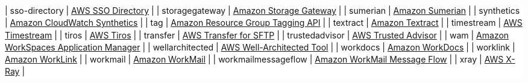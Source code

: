 | sso-directory                 | [AWS SSO Directory](https://docs.aws.amazon.com/service-authorization/latest/reference/list_awsssodirectory.html)                                                                      |
| storagegateway                | [Amazon Storage Gateway](https://docs.aws.amazon.com/service-authorization/latest/reference/list_amazonstoragegateway.html)                                                            |
| sumerian                      | [Amazon Sumerian](https://docs.aws.amazon.com/service-authorization/latest/reference/list_amazonsumerian.html)                                                                         |
| synthetics                    | [Amazon CloudWatch Synthetics](https://docs.aws.amazon.com/service-authorization/latest/reference/list_amazoncloudwatchsynthetics.html)                                                |
| tag                           | [Amazon Resource Group Tagging API](https://docs.aws.amazon.com/service-authorization/latest/reference/list_amazonresourcegrouptaggingapi.html)                                        |
| textract                      | [Amazon Textract](https://docs.aws.amazon.com/service-authorization/latest/reference/list_amazontextract.html)                                                                         |
| timestream                    | [AWS Timestream](https://docs.aws.amazon.com/service-authorization/latest/reference/list_awstimestream.html)                                                                           |
| tiros                         | [AWS Tiros](https://docs.aws.amazon.com/service-authorization/latest/reference/list_awstiros.html)                                                                                     |
| transfer                      | [AWS Transfer for SFTP](https://docs.aws.amazon.com/service-authorization/latest/reference/list_awstransferforsftp.html)                                                               |
| trustedadvisor                | [AWS Trusted Advisor](https://docs.aws.amazon.com/service-authorization/latest/reference/list_awstrustedadvisor.html)                                                                  |
| wam                           | [Amazon WorkSpaces Application Manager](https://docs.aws.amazon.com/service-authorization/latest/reference/list_amazonworkspacesapplicationmanager.html)                               |
| wellarchitected               | [AWS Well-Architected Tool](https://docs.aws.amazon.com/service-authorization/latest/reference/list_awswell-architectedtool.html)                                                      |
| workdocs                      | [Amazon WorkDocs](https://docs.aws.amazon.com/service-authorization/latest/reference/list_amazonworkdocs.html)                                                                         |
| worklink                      | [Amazon WorkLink](https://docs.aws.amazon.com/service-authorization/latest/reference/list_amazonworklink.html)                                                                         |
| workmail                      | [Amazon WorkMail](https://docs.aws.amazon.com/service-authorization/latest/reference/list_amazonworkmail.html)                                                                         |
| workmailmessageflow           | [Amazon WorkMail Message Flow](https://docs.aws.amazon.com/service-authorization/latest/reference/list_amazonworkmailmessageflow.html)                                                 |
| xray                          | [AWS X-Ray](https://docs.aws.amazon.com/service-authorization/latest/reference/list_awsx-ray.html)                                                                                     |
